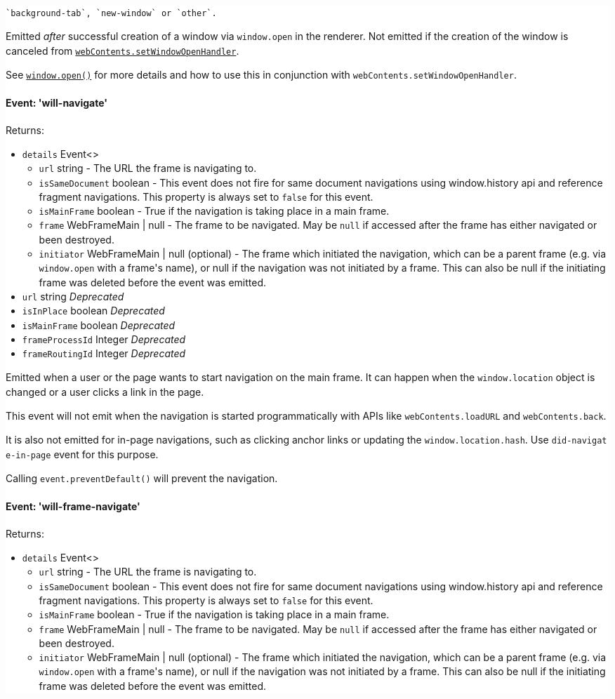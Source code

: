     `background-tab`, `new-window` or `other`.

Emitted _after_ successful creation of a window via `window.open` in the renderer.
Not emitted if the creation of the window is canceled from
[`webContents.setWindowOpenHandler`](web-contents.md#contentssetwindowopenhandlerhandler).

See [`window.open()`](window-open.md) for more details and how to use this in conjunction with `webContents.setWindowOpenHandler`.

#### Event: 'will-navigate'

Returns:

* `details` Event\<\>
  * `url` string - The URL the frame is navigating to.
  * `isSameDocument` boolean - This event does not fire for same document navigations using window.history api and reference fragment navigations.
    This property is always set to `false` for this event.
  * `isMainFrame` boolean - True if the navigation is taking place in a main frame.
  * `frame` WebFrameMain | null - The frame to be navigated.
    May be `null` if accessed after the frame has either navigated or been destroyed.
  * `initiator` WebFrameMain | null (optional) - The frame which initiated the
    navigation, which can be a parent frame (e.g. via `window.open` with a
    frame's name), or null if the navigation was not initiated by a frame. This
    can also be null if the initiating frame was deleted before the event was
    emitted.
* `url` string _Deprecated_
* `isInPlace` boolean _Deprecated_
* `isMainFrame` boolean _Deprecated_
* `frameProcessId` Integer _Deprecated_
* `frameRoutingId` Integer _Deprecated_

Emitted when a user or the page wants to start navigation on the main frame. It can happen when
the `window.location` object is changed or a user clicks a link in the page.

This event will not emit when the navigation is started programmatically with
APIs like `webContents.loadURL` and `webContents.back`.

It is also not emitted for in-page navigations, such as clicking anchor links
or updating the `window.location.hash`. Use `did-navigate-in-page` event for
this purpose.

Calling `event.preventDefault()` will prevent the navigation.

#### Event: 'will-frame-navigate'

Returns:

* `details` Event\<\>
  * `url` string - The URL the frame is navigating to.
  * `isSameDocument` boolean - This event does not fire for same document navigations using window.history api and reference fragment navigations.
    This property is always set to `false` for this event.
  * `isMainFrame` boolean - True if the navigation is taking place in a main frame.
  * `frame` WebFrameMain | null - The frame to be navigated.
    May be `null` if accessed after the frame has either navigated or been destroyed.
  * `initiator` WebFrameMain | null (optional) - The frame which initiated the
    navigation, which can be a parent frame (e.g. via `window.open` with a
    frame's name), or null if the navigation was not initiated by a frame. This
    can also be null if the initiating frame was deleted before the event was
    emitted.
